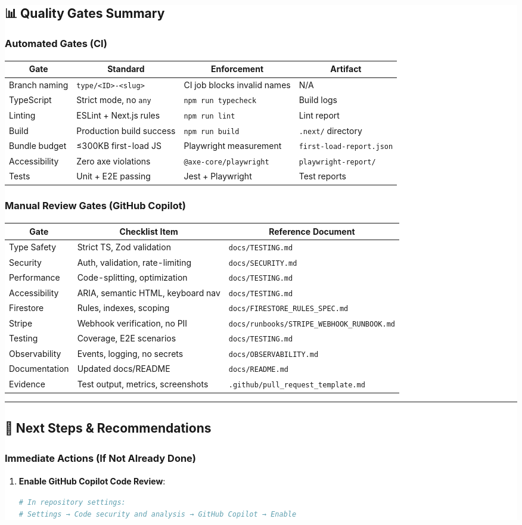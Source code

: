 
## 📊 Quality Gates Summary

### **Automated Gates (CI)**
| Gate | Standard | Enforcement | Artifact |
|------|----------|-------------|----------|
| Branch naming | `type/<ID>-<slug>` | CI job blocks invalid names | N/A |
| TypeScript | Strict mode, no `any` | `npm run typecheck` | Build logs |
| Linting | ESLint + Next.js rules | `npm run lint` | Lint report |
| Build | Production build success | `npm run build` | `.next/` directory |
| Bundle budget | ≤300KB first-load JS | Playwright measurement | `first-load-report.json` |
| Accessibility | Zero axe violations | `@axe-core/playwright` | `playwright-report/` |
| Tests | Unit + E2E passing | Jest + Playwright | Test reports |

### **Manual Review Gates (GitHub Copilot)**
| Gate | Checklist Item | Reference Document |
|------|---------------|-------------------|
| Type Safety | Strict TS, Zod validation | `docs/TESTING.md` |
| Security | Auth, validation, rate-limiting | `docs/SECURITY.md` |
| Performance | Code-splitting, optimization | `docs/TESTING.md` |
| Accessibility | ARIA, semantic HTML, keyboard nav | `docs/TESTING.md` |
| Firestore | Rules, indexes, scoping | `docs/FIRESTORE_RULES_SPEC.md` |
| Stripe | Webhook verification, no PII | `docs/runbooks/STRIPE_WEBHOOK_RUNBOOK.md` |
| Testing | Coverage, E2E scenarios | `docs/TESTING.md` |
| Observability | Events, logging, no secrets | `docs/OBSERVABILITY.md` |
| Documentation | Updated docs/README | `docs/README.md` |
| Evidence | Test output, metrics, screenshots | `.github/pull_request_template.md` |

---

## 🚀 Next Steps & Recommendations

### **Immediate Actions (If Not Already Done)**

1. **Enable GitHub Copilot Code Review**:
   ```bash
   # In repository settings:
   # Settings → Code security and analysis → GitHub Copilot → Enable
   ```
